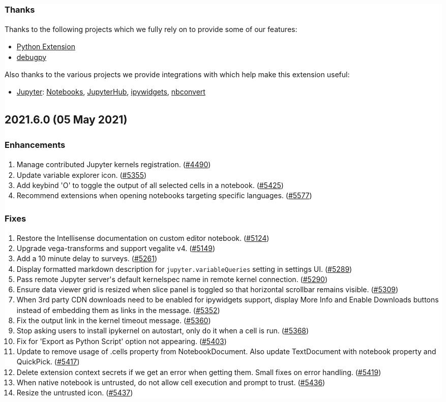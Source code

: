 ### Thanks

Thanks to the following projects which we fully rely on to provide some of
our features:

-   [Python Extension](https://marketplace.visualstudio.com/items?itemName=ms-python.python)
-   [debugpy](https://pypi.org/project/debugpy/)

Also thanks to the various projects we provide integrations with which help
make this extension useful:

-   [Jupyter](https://jupyter.org/):
    [Notebooks](https://jupyter-notebook.readthedocs.io/en/latest/?badge=latest),
    [JupyterHub](https://jupyterhub.readthedocs.io/en/stable/),
    [ipywidgets](https://ipywidgets.readthedocs.io/en/latest/),
    [nbconvert](https://nbconvert.readthedocs.io/en/latest/)

## 2021.6.0 (05 May 2021)

### Enhancements

1. Manage contributed Jupyter kernels registration.
   ([#4490](https://github.com/Microsoft/vscode-jupyter/issues/4490))
1. Update variable explorer icon.
   ([#5355](https://github.com/Microsoft/vscode-jupyter/issues/5355))
1. Add keybind 'O' to toggle the output of all selected cells in a notebook.
   ([#5425](https://github.com/Microsoft/vscode-jupyter/issues/5425))
1. Recommend extensions when opening notebooks targeting specific languages.
   ([#5577](https://github.com/Microsoft/vscode-jupyter/issues/5577))

### Fixes

1. Restore the Intellisense documentation on custom editor notebook.
   ([#5124](https://github.com/Microsoft/vscode-jupyter/issues/5124))
1. Upgrade vega-transforms and support vegalite v4.
   ([#5149](https://github.com/Microsoft/vscode-jupyter/issues/5149))
1. Add a 10 minute delay to surveys.
   ([#5261](https://github.com/Microsoft/vscode-jupyter/issues/5261))
1. Display formatted markdown description for `jupyter.variableQueries` setting in settings UI.
   ([#5289](https://github.com/Microsoft/vscode-jupyter/issues/5289))
1. Pass remote Jupyter server's default kernelspec name in remote kernel connection.
   ([#5290](https://github.com/Microsoft/vscode-jupyter/issues/5290))
1. Ensure data viewer grid is resized when slice panel is toggled so that horizontal scrollbar remains visible.
   ([#5309](https://github.com/Microsoft/vscode-jupyter/issues/5309))
1. When 3rd party CDN downloads need to be enabled for ipywidgets support, display More Info and Enable Downloads buttons instead of embedding them as links in the message.
   ([#5352](https://github.com/Microsoft/vscode-jupyter/issues/5352))
1. Fix the output link in the kernel timeout message.
   ([#5360](https://github.com/Microsoft/vscode-jupyter/issues/5360))
1. Stop asking users to install ipykernel on autostart, only do it when a cell is run.
   ([#5368](https://github.com/Microsoft/vscode-jupyter/issues/5368))
1. Fix for 'Export as Python Script' option not appearing.
   ([#5403](https://github.com/Microsoft/vscode-jupyter/issues/5403))
1. Update to remove usage of .cells property from NotebookDocument. Also update TextDocument with notebook property and QuickPick.
   ([#5417](https://github.com/Microsoft/vscode-jupyter/issues/5417))
1. Delete extension context secrets if we get an error when getting them.
   Small fixes on error handling.
   ([#5419](https://github.com/Microsoft/vscode-jupyter/issues/5419))
1. When native notebook is untrusted, do not allow cell execution and prompt to trust.
   ([#5436](https://github.com/Microsoft/vscode-jupyter/issues/5436))
1. Resize the untrusted icon.
   ([#5437](https://github.com/Microsoft/vscode-jupyter/issues/5437))